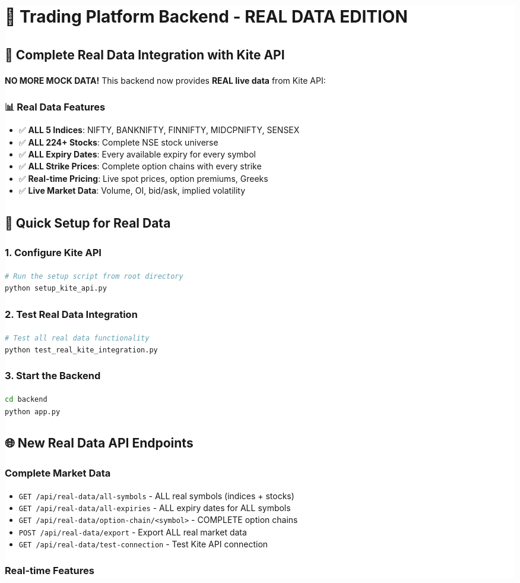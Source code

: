 # 🚀 Trading Platform Backend - REAL DATA EDITION

## 🌟 Complete Real Data Integration with Kite API

**NO MORE MOCK DATA!** This backend now provides **REAL live data** from Kite API:

### 📊 Real Data Features

- ✅ **ALL 5 Indices**: NIFTY, BANKNIFTY, FINNIFTY, MIDCPNIFTY, SENSEX
- ✅ **ALL 224+ Stocks**: Complete NSE stock universe  
- ✅ **ALL Expiry Dates**: Every available expiry for every symbol
- ✅ **ALL Strike Prices**: Complete option chains with every strike
- ✅ **Real-time Pricing**: Live spot prices, option premiums, Greeks
- ✅ **Live Market Data**: Volume, OI, bid/ask, implied volatility

## 🚀 Quick Setup for Real Data

### 1. Configure Kite API

```bash
# Run the setup script from root directory
python setup_kite_api.py
```

### 2. Test Real Data Integration  

```bash
# Test all real data functionality
python test_real_kite_integration.py
```

### 3. Start the Backend

```bash
cd backend
python app.py
```

## 🌐 New Real Data API Endpoints

### Complete Market Data

- `GET /api/real-data/all-symbols` - ALL real symbols (indices + stocks)
- `GET /api/real-data/all-expiries` - ALL expiry dates for ALL symbols
- `GET /api/real-data/option-chain/<symbol>` - COMPLETE option chains
- `POST /api/real-data/export` - Export ALL real market data
- `GET /api/real-data/test-connection` - Test Kite API connection

### Real-time Features
